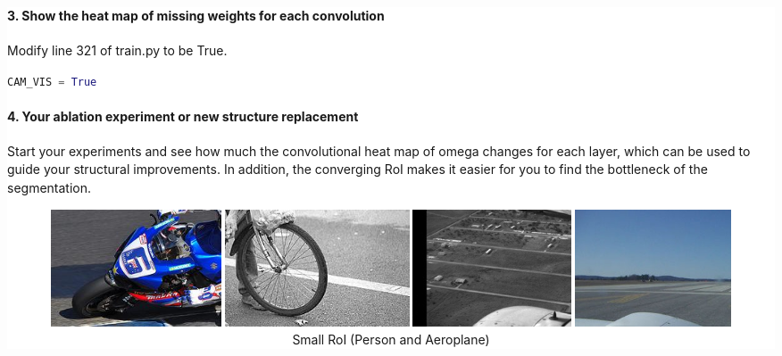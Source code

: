 #### 3. Show the heat map of missing weights for each convolution

Modify line 321 of train.py to be True.

```python
CAM_VIS = True
```

#### 4. Your ablation experiment or new structure replacement

Start your experiments and see how much the convolutional heat map of omega changes for each layer, which can be used to guide your structural improvements. In addition, the converging RoI makes it easier for you to find the bottleneck of the segmentation.

<center>
    <img src="./Figs/Small_1.jpg" alt="Small_1.jpg" style="zoom:76.5%;"/>
    <img src="./Figs/Small_2.jpg" alt="Small_1.jpg" style="zoom:82.5%;"/>
    <img src="./Figs/Small_3.jpg" alt="Small_1.jpg" style="zoom:71%;"/>
    <img src="./Figs/Small_4.jpg" alt="Small_1.jpg" style="zoom:70%;"/>
    <center style="text-decoration">Small RoI (Person and Aeroplane)</center>
</center>

